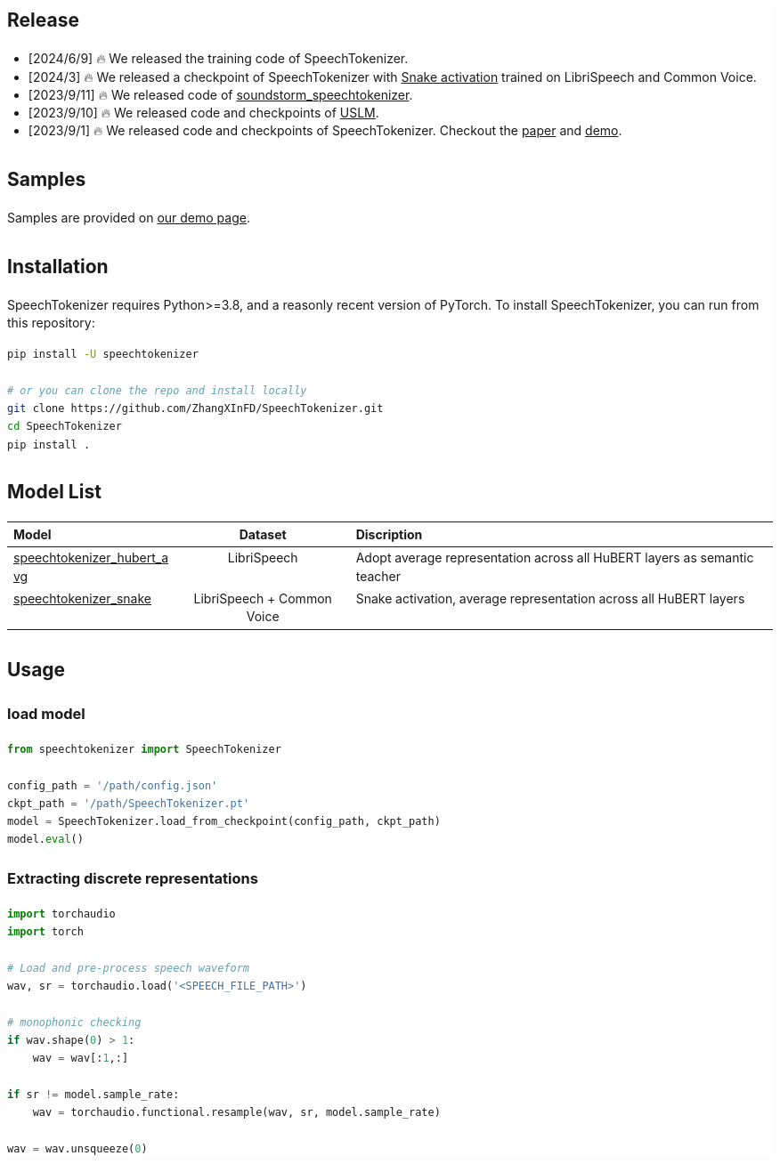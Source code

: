 ## Release
- [2024/6/9] 🔥 We released the training code of SpeechTokenizer.
- [2024/3] 🔥 We released a checkpoint of SpeechTokenizer with [Snake activation](https://arxiv.org/abs/2306.06546) trained on LibriSpeech and Common Voice.
- [2023/9/11] 🔥 We released code of [soundstorm_speechtokenizer](https://github.com/ZhangXInFD/soundstorm-speechtokenizer).
- [2023/9/10] 🔥 We released code and checkpoints of [USLM](https://github.com/0nutation/USLM). 
- [2023/9/1] 🔥 We released code and checkpoints of SpeechTokenizer. Checkout the [paper](https://arxiv.org/abs/2308.16692) and [demo](https://0nutation.github.io/SpeechTokenizer.github.io/).

## Samples

Samples are provided on [our demo page](https://0nutation.github.io/SpeechTokenizer.github.io/).

## Installation

SpeechTokenizer requires Python>=3.8, and a reasonly recent version of PyTorch.
To install SpeechTokenizer, you can run from this repository:
```bash
pip install -U speechtokenizer

# or you can clone the repo and install locally
git clone https://github.com/ZhangXInFD/SpeechTokenizer.git
cd SpeechTokenizer
pip install .
```
## Model List
| Model| Dataset |Discription|
|:----|:----:|:----|
|[speechtokenizer_hubert_avg](https://huggingface.co/fnlp/SpeechTokenizer/tree/main/speechtokenizer_hubert_avg)|LibriSpeech|Adopt average representation across all HuBERT layers as semantic teacher |
|[speechtokenizer_snake](https://huggingface.co/fnlp/AnyGPT-speech-modules/tree/main/speechtokenizer)|LibriSpeech + Common Voice|Snake activation, average representation across all HuBERT layers |
## Usage
### load model
```python
from speechtokenizer import SpeechTokenizer

config_path = '/path/config.json'
ckpt_path = '/path/SpeechTokenizer.pt'
model = SpeechTokenizer.load_from_checkpoint(config_path, ckpt_path)
model.eval()
```
### Extracting discrete representations
```python
import torchaudio
import torch

# Load and pre-process speech waveform
wav, sr = torchaudio.load('<SPEECH_FILE_PATH>')

# monophonic checking
if wav.shape(0) > 1:
    wav = wav[:1,:]

if sr != model.sample_rate:
    wav = torchaudio.functional.resample(wav, sr, model.sample_rate)

wav = wav.unsqueeze(0)

```